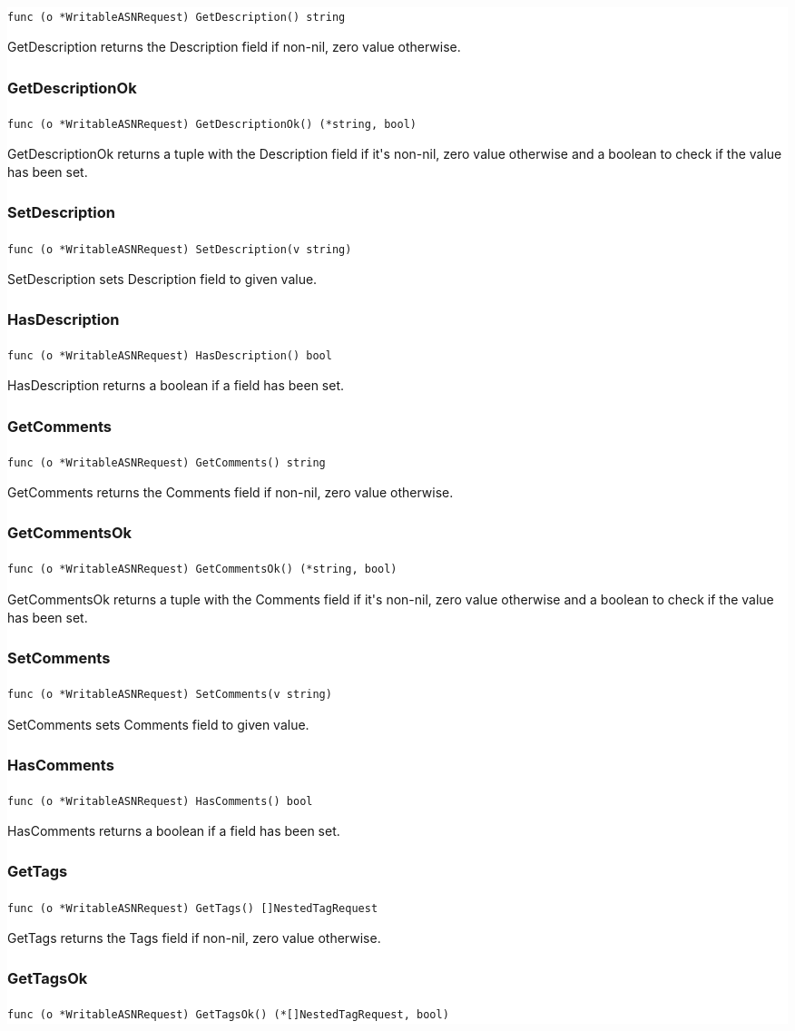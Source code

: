 `func (o *WritableASNRequest) GetDescription() string`

GetDescription returns the Description field if non-nil, zero value otherwise.

### GetDescriptionOk

`func (o *WritableASNRequest) GetDescriptionOk() (*string, bool)`

GetDescriptionOk returns a tuple with the Description field if it's non-nil, zero value otherwise
and a boolean to check if the value has been set.

### SetDescription

`func (o *WritableASNRequest) SetDescription(v string)`

SetDescription sets Description field to given value.

### HasDescription

`func (o *WritableASNRequest) HasDescription() bool`

HasDescription returns a boolean if a field has been set.

### GetComments

`func (o *WritableASNRequest) GetComments() string`

GetComments returns the Comments field if non-nil, zero value otherwise.

### GetCommentsOk

`func (o *WritableASNRequest) GetCommentsOk() (*string, bool)`

GetCommentsOk returns a tuple with the Comments field if it's non-nil, zero value otherwise
and a boolean to check if the value has been set.

### SetComments

`func (o *WritableASNRequest) SetComments(v string)`

SetComments sets Comments field to given value.

### HasComments

`func (o *WritableASNRequest) HasComments() bool`

HasComments returns a boolean if a field has been set.

### GetTags

`func (o *WritableASNRequest) GetTags() []NestedTagRequest`

GetTags returns the Tags field if non-nil, zero value otherwise.

### GetTagsOk

`func (o *WritableASNRequest) GetTagsOk() (*[]NestedTagRequest, bool)`
